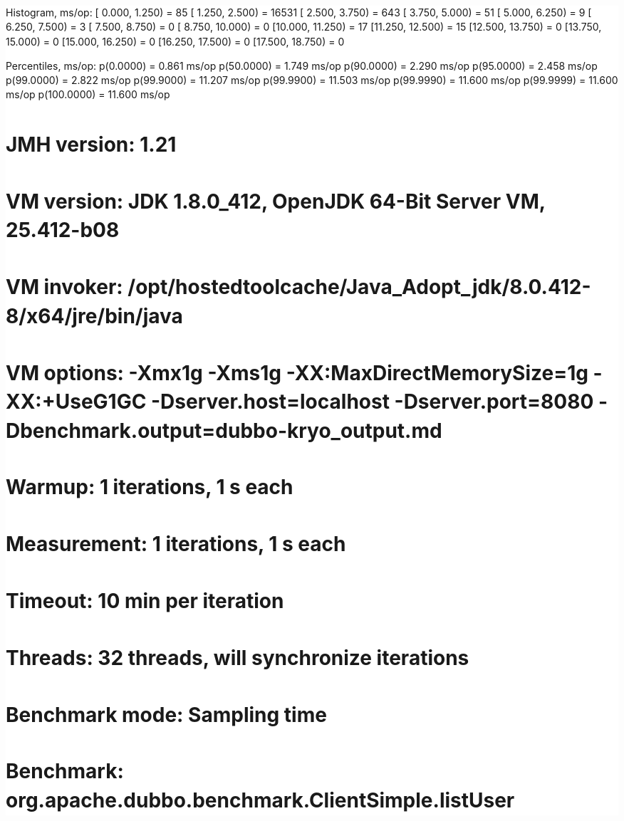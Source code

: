   Histogram, ms/op:
    [ 0.000,  1.250) = 85 
    [ 1.250,  2.500) = 16531 
    [ 2.500,  3.750) = 643 
    [ 3.750,  5.000) = 51 
    [ 5.000,  6.250) = 9 
    [ 6.250,  7.500) = 3 
    [ 7.500,  8.750) = 0 
    [ 8.750, 10.000) = 0 
    [10.000, 11.250) = 17 
    [11.250, 12.500) = 15 
    [12.500, 13.750) = 0 
    [13.750, 15.000) = 0 
    [15.000, 16.250) = 0 
    [16.250, 17.500) = 0 
    [17.500, 18.750) = 0 

  Percentiles, ms/op:
      p(0.0000) =      0.861 ms/op
     p(50.0000) =      1.749 ms/op
     p(90.0000) =      2.290 ms/op
     p(95.0000) =      2.458 ms/op
     p(99.0000) =      2.822 ms/op
     p(99.9000) =     11.207 ms/op
     p(99.9900) =     11.503 ms/op
     p(99.9990) =     11.600 ms/op
     p(99.9999) =     11.600 ms/op
    p(100.0000) =     11.600 ms/op


# JMH version: 1.21
# VM version: JDK 1.8.0_412, OpenJDK 64-Bit Server VM, 25.412-b08
# VM invoker: /opt/hostedtoolcache/Java_Adopt_jdk/8.0.412-8/x64/jre/bin/java
# VM options: -Xmx1g -Xms1g -XX:MaxDirectMemorySize=1g -XX:+UseG1GC -Dserver.host=localhost -Dserver.port=8080 -Dbenchmark.output=dubbo-kryo_output.md
# Warmup: 1 iterations, 1 s each
# Measurement: 1 iterations, 1 s each
# Timeout: 10 min per iteration
# Threads: 32 threads, will synchronize iterations
# Benchmark mode: Sampling time
# Benchmark: org.apache.dubbo.benchmark.ClientSimple.listUser
